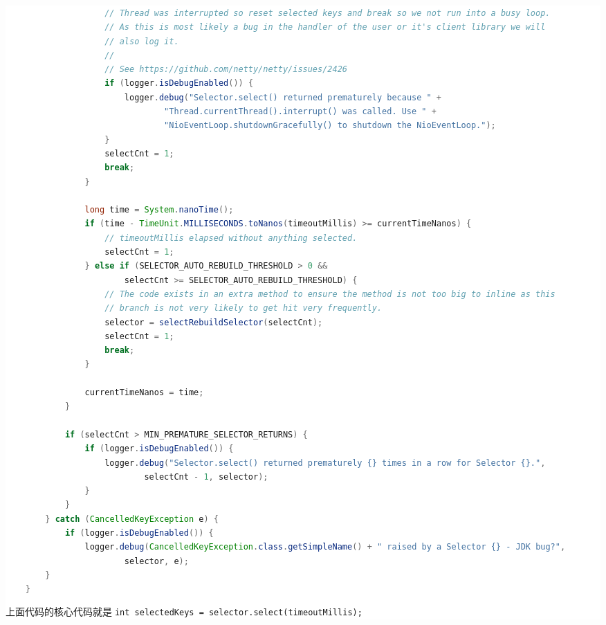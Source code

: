 ```java
                    // Thread was interrupted so reset selected keys and break so we not run into a busy loop.
                    // As this is most likely a bug in the handler of the user or it's client library we will
                    // also log it.
                    //
                    // See https://github.com/netty/netty/issues/2426
                    if (logger.isDebugEnabled()) {
                        logger.debug("Selector.select() returned prematurely because " +
                                "Thread.currentThread().interrupt() was called. Use " +
                                "NioEventLoop.shutdownGracefully() to shutdown the NioEventLoop.");
                    }
                    selectCnt = 1;
                    break;
                }

                long time = System.nanoTime();
                if (time - TimeUnit.MILLISECONDS.toNanos(timeoutMillis) >= currentTimeNanos) {
                    // timeoutMillis elapsed without anything selected.
                    selectCnt = 1;
                } else if (SELECTOR_AUTO_REBUILD_THRESHOLD > 0 &&
                        selectCnt >= SELECTOR_AUTO_REBUILD_THRESHOLD) {
                    // The code exists in an extra method to ensure the method is not too big to inline as this
                    // branch is not very likely to get hit very frequently.
                    selector = selectRebuildSelector(selectCnt);
                    selectCnt = 1;
                    break;
                }

                currentTimeNanos = time;
            }

            if (selectCnt > MIN_PREMATURE_SELECTOR_RETURNS) {
                if (logger.isDebugEnabled()) {
                    logger.debug("Selector.select() returned prematurely {} times in a row for Selector {}.",
                            selectCnt - 1, selector);
                }
            }
        } catch (CancelledKeyException e) {
            if (logger.isDebugEnabled()) {
                logger.debug(CancelledKeyException.class.getSimpleName() + " raised by a Selector {} - JDK bug?",
                        selector, e);
        }
    }
```

上面代码的核心代码就是 `int selectedKeys = selector.select(timeoutMillis);`
